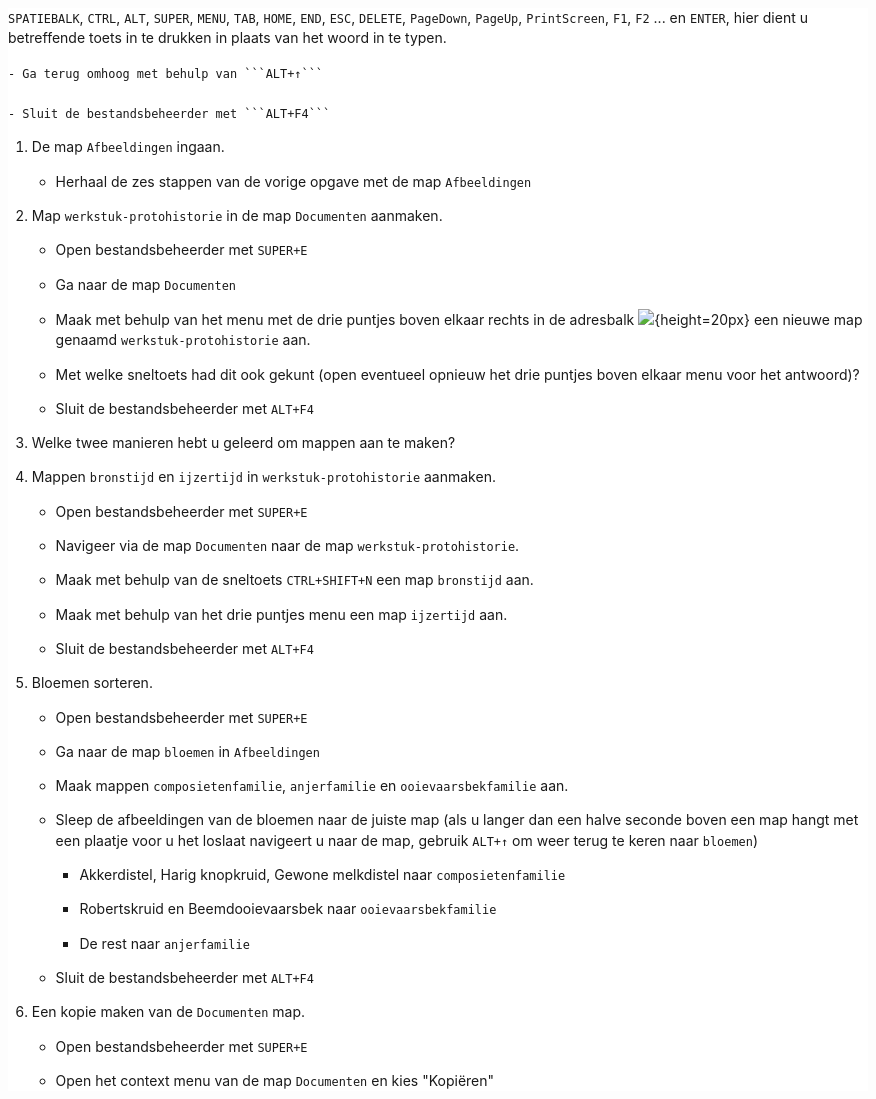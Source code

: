 ```SPATIEBALK```, ```CTRL```, ```ALT```, ```SUPER```, ```MENU```, ```TAB```, ```HOME```, ```END```, ```ESC```, ```DELETE```, ```PageDown```, ```PageUp```, ```PrintScreen```, ```F1```, ```F2``` ... en ```ENTER```, hier dient u betreffende toets in te drukken in plaats van het woord in te typen.

    - Ga terug omhoog met behulp van ```ALT+↑```

    - Sluit de bestandsbeheerder met ```ALT+F4```

1. De map ```Afbeeldingen``` ingaan.

    - Herhaal de zes stappen van de vorige opgave met de map ```Afbeeldingen```

1. Map ```werkstuk-protohistorie``` in de map ```Documenten``` aanmaken.

    - Open bestandsbeheerder met ```SUPER+E```

    - Ga naar de map ```Documenten``` 

    - Maak met behulp van het menu met de drie puntjes boven elkaar rechts in de adresbalk
    ![](img/persoonlijke-map-menu.png){height=20px} een nieuwe map genaamd ```werkstuk-protohistorie``` aan.

    - Met welke sneltoets had dit ook gekunt (open eventueel opnieuw het drie puntjes boven elkaar menu voor het antwoord)?

    - Sluit de bestandsbeheerder met ```ALT+F4```

1. Welke twee manieren hebt u geleerd om mappen aan te maken?

1. Mappen ```bronstijd``` en ```ijzertijd``` in ```werkstuk-protohistorie``` aanmaken.

    - Open bestandsbeheerder met ```SUPER+E```

    - Navigeer via de map ```Documenten``` naar de map ```werkstuk-protohistorie```.

    - Maak met behulp van de sneltoets ```CTRL+SHIFT+N``` een map ```bronstijd``` aan.

    - Maak met behulp van het drie puntjes menu een map ```ijzertijd``` aan.

    - Sluit de bestandsbeheerder met ```ALT+F4```

1. Bloemen sorteren.

    - Open bestandsbeheerder met ```SUPER+E```

    - Ga naar de map ```bloemen``` in ```Afbeeldingen```

    - Maak mappen ```composietenfamilie```, ```anjerfamilie``` en ```ooievaarsbekfamilie``` aan.

    - Sleep de afbeeldingen van de bloemen naar de juiste map (als u langer dan een halve seconde boven een map hangt met een plaatje voor u het loslaat navigeert u naar de map, gebruik ```ALT+↑``` om weer terug te keren naar ```bloemen```)

        - Akkerdistel, Harig knopkruid, Gewone melkdistel naar ```composietenfamilie```

        - Robertskruid en Beemdooievaarsbek naar ```ooievaarsbekfamilie```

        - De rest naar ```anjerfamilie```
    
    - Sluit de bestandsbeheerder met ```ALT+F4```

1. Een kopie maken van de ```Documenten``` map.

    - Open bestandsbeheerder met ```SUPER+E```

    - Open het context menu van de map ```Documenten``` en kies "Kopiëren"
```